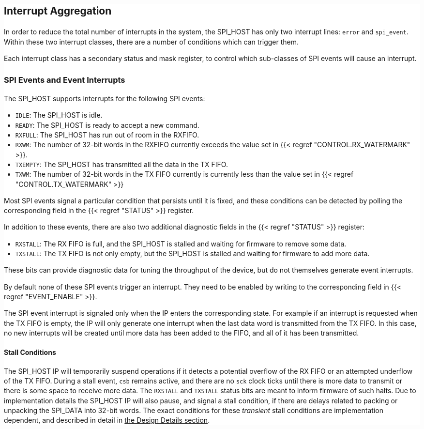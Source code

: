 ## Interrupt Aggregation

In order to reduce the total number of interrupts in the system, the SPI_HOST has only two interrupt lines: `error` and `spi_event`.
Within these two interrupt classes, there are a number of conditions which can trigger them.

Each interrupt class has a secondary status and mask register, to control which sub-classes of SPI events will cause an interrupt.

### SPI Events and Event Interrupts

The SPI_HOST supports interrupts for the following SPI events:

- `IDLE`: The SPI_HOST is idle.
- `READY`: The SPI_HOST is ready to accept a new command.
- `RXFULL`: The SPI_HOST has run out of room in the RXFIFO.
- `RXWM`: The number of 32-bit words in the RXFIFO currently exceeds the value set in {{< regref "CONTROL.RX_WATERMARK" >}}.
- `TXEMPTY`: The SPI_HOST has transmitted all the data in the TX FIFO.
- `TXWM`: The number of 32-bit words in the TX FIFO currently is currently less than the value set in {{< regref "CONTROL.TX_WATERMARK" >}}

Most SPI events signal a particular condition that persists until it is fixed, and these conditions can be detected by polling the corresponding field in the {{< regref "STATUS" >}} register.

In addition to these events, there are also two additional diagnostic fields in the {{< regref "STATUS" >}} register:
- `RXSTALL`: The RX FIFO is full, and the SPI_HOST is stalled and waiting for firmware to remove some data.
- `TXSTALL`: The TX FIFO is not only empty, but the SPI_HOST is stalled and waiting for firmware to add more data.

These bits can provide diagnostic data for tuning the throughput of the device, but do not themselves generate event interrupts.

By default none of these SPI events trigger an interrupt.
They need to be enabled by writing to the corresponding field in {{< regref "EVENT_ENABLE" >}}.

The SPI event interrupt is signaled only when the IP enters the corresponding state.
For example if an interrupt is requested when the TX FIFO is empty, the IP will only generate one interrupt when the last data word is transmitted from the TX FIFO.
In this case, no new interrupts will be created until more data has been added to the FIFO, and all of it has been transmitted.

#### Stall Conditions

The SPI_HOST IP will temporarily suspend operations if it detects a potential overflow of the RX FIFO or an attempted underflow of the TX FIFO.
During a stall event, `csb` remains active, and there are no `sck` clock ticks until there is more data to transmit or there is some space to receive more data.
The `RXSTALL` and `TXSTALL` status bits are meant to inform firmware of such halts.
Due to implementation details the SPI_HOST IP will also pause, and signal a stall condition, if there are delays related to packing or unpacking the SPI_DATA into 32-bit words.
The exact conditions for these *transient* stall conditions are implementation dependent, and described in detail in [the Design Details section](#bubbles-in-the-data-pipeline).
